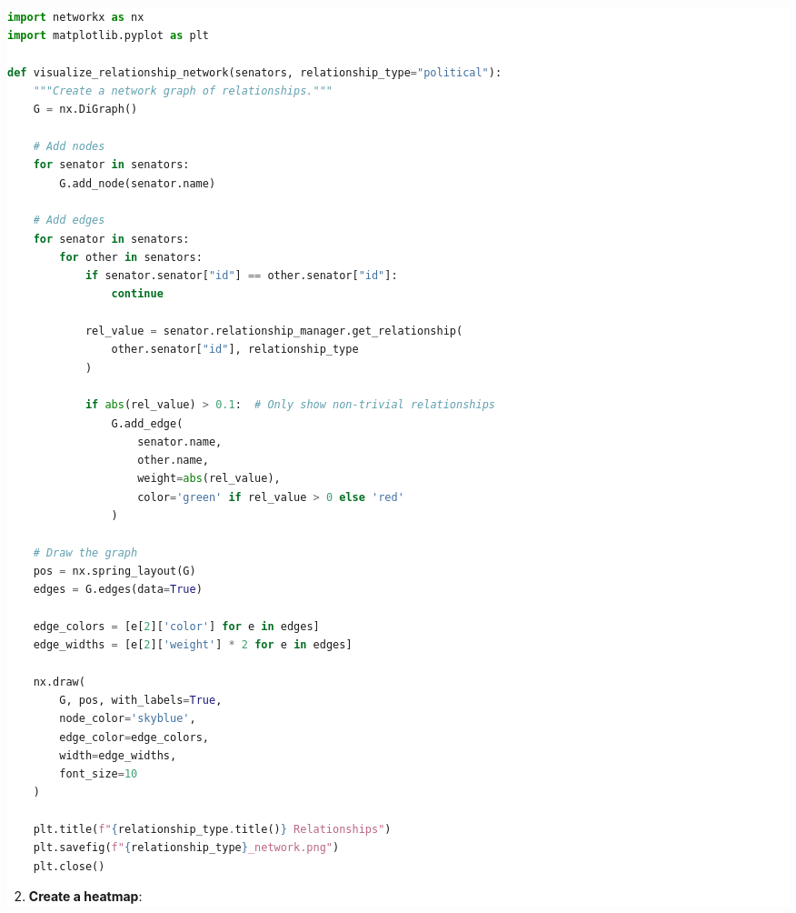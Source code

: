 ```python
import networkx as nx
import matplotlib.pyplot as plt

def visualize_relationship_network(senators, relationship_type="political"):
    """Create a network graph of relationships."""
    G = nx.DiGraph()
    
    # Add nodes
    for senator in senators:
        G.add_node(senator.name)
    
    # Add edges
    for senator in senators:
        for other in senators:
            if senator.senator["id"] == other.senator["id"]:
                continue
            
            rel_value = senator.relationship_manager.get_relationship(
                other.senator["id"], relationship_type
            )
            
            if abs(rel_value) > 0.1:  # Only show non-trivial relationships
                G.add_edge(
                    senator.name, 
                    other.name, 
                    weight=abs(rel_value), 
                    color='green' if rel_value > 0 else 'red'
                )
    
    # Draw the graph
    pos = nx.spring_layout(G)
    edges = G.edges(data=True)
    
    edge_colors = [e[2]['color'] for e in edges]
    edge_widths = [e[2]['weight'] * 2 for e in edges]
    
    nx.draw(
        G, pos, with_labels=True, 
        node_color='skyblue', 
        edge_color=edge_colors, 
        width=edge_widths,
        font_size=10
    )
    
    plt.title(f"{relationship_type.title()} Relationships")
    plt.savefig(f"{relationship_type}_network.png")
    plt.close()
```

2. **Create a heatmap**:
